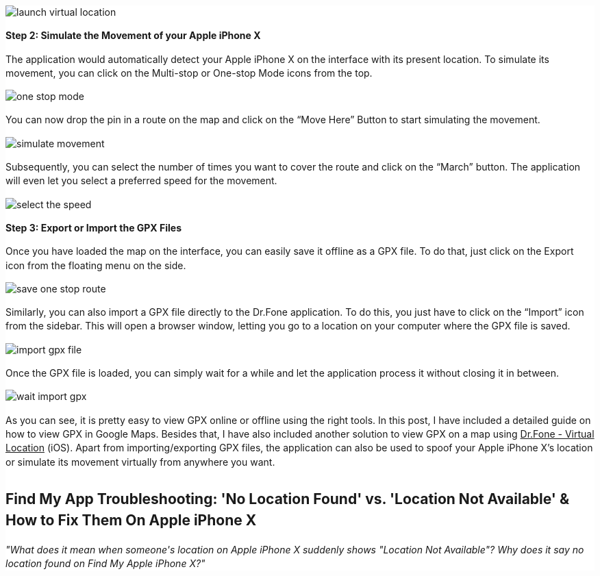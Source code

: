 <iframe width="100%" height="450" src="https://www.youtube.com/embed/FfhgWxnARqo" frameborder="0" allowfullscreen=""></iframe>

![launch virtual location](https://images.wondershare.com/drfone/guide/virtual-location-01.png)

**Step 2: Simulate the Movement of your Apple iPhone X**

The application would automatically detect your Apple iPhone X on the interface with its present location. To simulate its movement, you can click on the Multi-stop or One-stop Mode icons from the top.

![one stop mode](https://images.wondershare.com/drfone/guide/virtual-location-08.png)

You can now drop the pin in a route on the map and click on the “Move Here” Button to start simulating the movement.

![simulate movement](https://images.wondershare.com/drfone/guide/virtual-location-11.png)

Subsequently, you can select the number of times you want to cover the route and click on the “March” button. The application will even let you select a preferred speed for the movement.

![select the speed](https://images.wondershare.com/drfone/guide/virtual-location-12.png)

**Step 3: Export or Import the GPX Files**

Once you have loaded the map on the interface, you can easily save it offline as a GPX file. To do that, just click on the Export icon from the floating menu on the side.

![save one stop route](https://images.wondershare.com/drfone/guide/save-one-stop-route.png)

Similarly, you can also import a GPX file directly to the Dr.Fone application. To do this, you just have to click on the “Import” icon from the sidebar. This will open a browser window, letting you go to a location on your computer where the GPX file is saved.

![import gpx file](https://images.wondershare.com/drfone/guide/import-gpx.png)

Once the GPX file is loaded, you can simply wait for a while and let the application process it without closing it in between.

![wait import gpx](https://images.wondershare.com/drfone/guide/wait-import-gpx.png)

As you can see, it is pretty easy to view GPX online or offline using the right tools. In this post, I have included a detailed guide on how to view GPX in Google Maps. Besides that, I have also included another solution to view GPX on a map using [Dr.Fone - Virtual Location](https://tools.techidaily.com/wondershare/drfone/virtual-location-changer/) (iOS). Apart from importing/exporting GPX files, the application can also be used to spoof your Apple iPhone X’s location or simulate its movement virtually from anywhere you want.





## Find My App Troubleshooting: 'No Location Found' vs. 'Location Not Available' & How to Fix Them On Apple iPhone X

_"What does it mean when someone's location on Apple iPhone X suddenly shows "Location Not Available"? Why does it say no location found on Find My Apple iPhone X?"_
